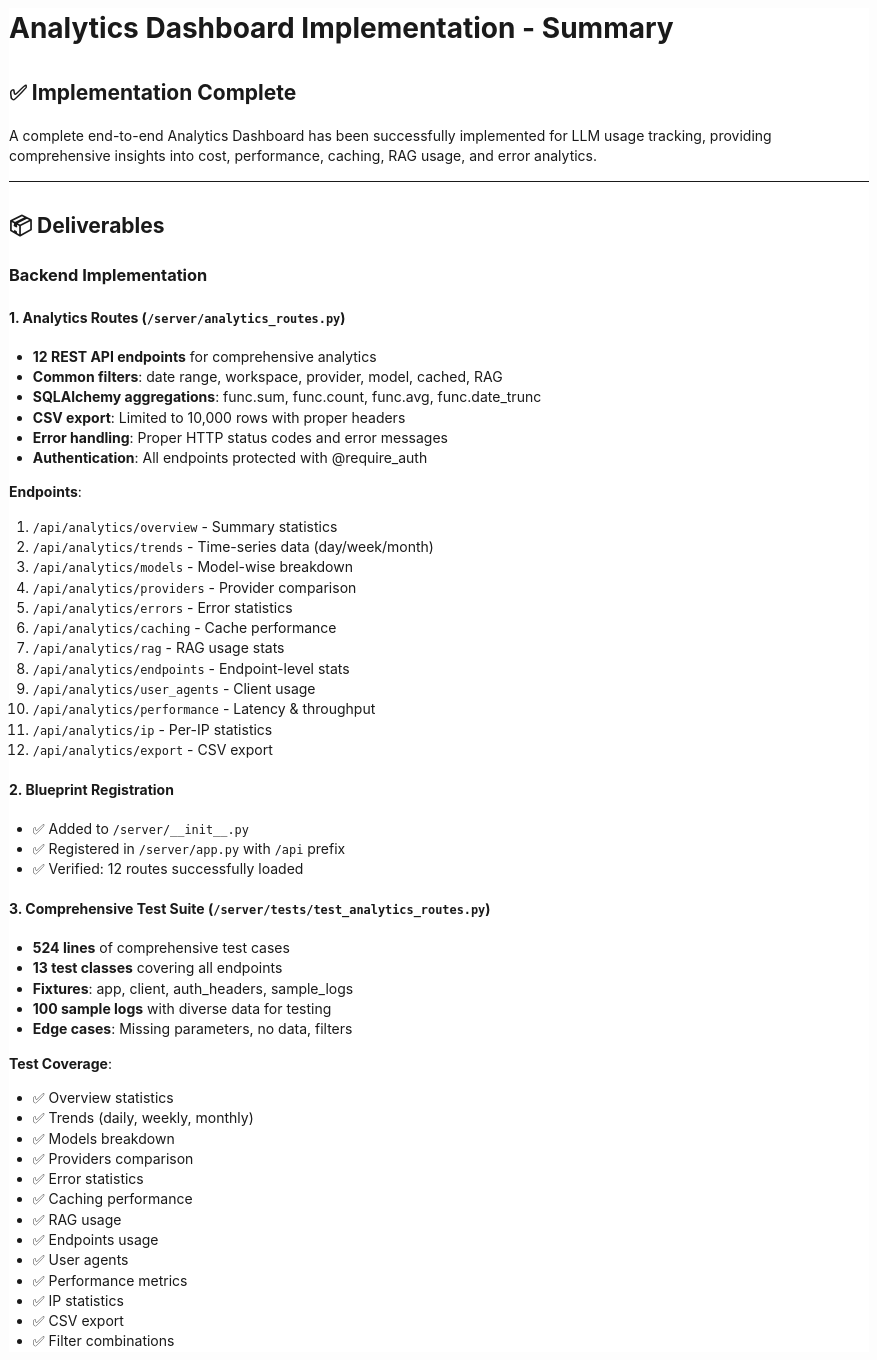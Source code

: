 # Analytics Dashboard Implementation - Summary

## ✅ Implementation Complete

A complete end-to-end Analytics Dashboard has been successfully implemented for LLM usage tracking, providing comprehensive insights into cost, performance, caching, RAG usage, and error analytics.

---

## 📦 Deliverables

### Backend Implementation

#### 1. Analytics Routes (`/server/analytics_routes.py`)
- **12 REST API endpoints** for comprehensive analytics
- **Common filters**: date range, workspace, provider, model, cached, RAG
- **SQLAlchemy aggregations**: func.sum, func.count, func.avg, func.date_trunc
- **CSV export**: Limited to 10,000 rows with proper headers
- **Error handling**: Proper HTTP status codes and error messages
- **Authentication**: All endpoints protected with @require_auth

**Endpoints**:
1. `/api/analytics/overview` - Summary statistics
2. `/api/analytics/trends` - Time-series data (day/week/month)
3. `/api/analytics/models` - Model-wise breakdown
4. `/api/analytics/providers` - Provider comparison
5. `/api/analytics/errors` - Error statistics
6. `/api/analytics/caching` - Cache performance
7. `/api/analytics/rag` - RAG usage stats
8. `/api/analytics/endpoints` - Endpoint-level stats
9. `/api/analytics/user_agents` - Client usage
10. `/api/analytics/performance` - Latency & throughput
11. `/api/analytics/ip` - Per-IP statistics
12. `/api/analytics/export` - CSV export

#### 2. Blueprint Registration
- ✅ Added to `/server/__init__.py`
- ✅ Registered in `/server/app.py` with `/api` prefix
- ✅ Verified: 12 routes successfully loaded

#### 3. Comprehensive Test Suite (`/server/tests/test_analytics_routes.py`)
- **524 lines** of comprehensive test cases
- **13 test classes** covering all endpoints
- **Fixtures**: app, client, auth_headers, sample_logs
- **100 sample logs** with diverse data for testing
- **Edge cases**: Missing parameters, no data, filters

**Test Coverage**:
- ✅ Overview statistics
- ✅ Trends (daily, weekly, monthly)
- ✅ Models breakdown
- ✅ Providers comparison
- ✅ Error statistics
- ✅ Caching performance
- ✅ RAG usage
- ✅ Endpoints usage
- ✅ User agents
- ✅ Performance metrics
- ✅ IP statistics
- ✅ CSV export
- ✅ Filter combinations
